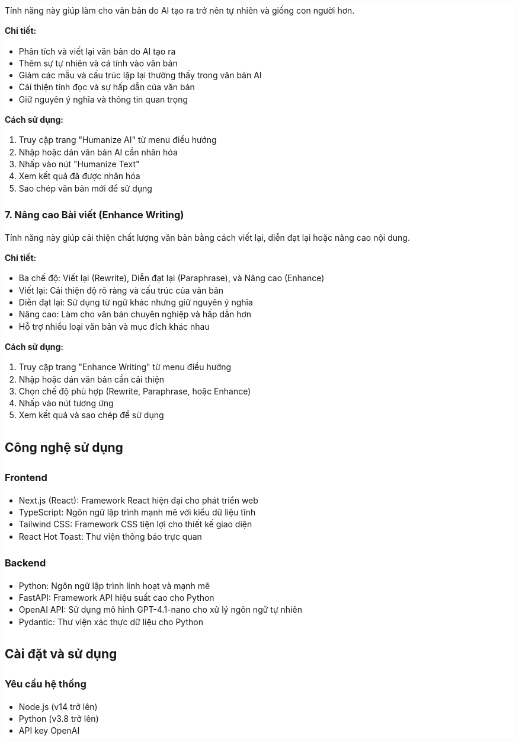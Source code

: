 Tính năng này giúp làm cho văn bản do AI tạo ra trở nên tự nhiên và giống con người hơn.

**Chi tiết:**
- Phân tích và viết lại văn bản do AI tạo ra
- Thêm sự tự nhiên và cá tính vào văn bản
- Giảm các mẫu và cấu trúc lặp lại thường thấy trong văn bản AI
- Cải thiện tính đọc và sự hấp dẫn của văn bản
- Giữ nguyên ý nghĩa và thông tin quan trọng

**Cách sử dụng:**
1. Truy cập trang "Humanize AI" từ menu điều hướng
2. Nhập hoặc dán văn bản AI cần nhân hóa
3. Nhấp vào nút "Humanize Text"
4. Xem kết quả đã được nhân hóa
5. Sao chép văn bản mới để sử dụng

### 7. Nâng cao Bài viết (Enhance Writing)

Tính năng này giúp cải thiện chất lượng văn bản bằng cách viết lại, diễn đạt lại hoặc nâng cao nội dung.

**Chi tiết:**
- Ba chế độ: Viết lại (Rewrite), Diễn đạt lại (Paraphrase), và Nâng cao (Enhance)
- Viết lại: Cải thiện độ rõ ràng và cấu trúc của văn bản
- Diễn đạt lại: Sử dụng từ ngữ khác nhưng giữ nguyên ý nghĩa
- Nâng cao: Làm cho văn bản chuyên nghiệp và hấp dẫn hơn
- Hỗ trợ nhiều loại văn bản và mục đích khác nhau

**Cách sử dụng:**
1. Truy cập trang "Enhance Writing" từ menu điều hướng
2. Nhập hoặc dán văn bản cần cải thiện
3. Chọn chế độ phù hợp (Rewrite, Paraphrase, hoặc Enhance)
4. Nhấp vào nút tương ứng
5. Xem kết quả và sao chép để sử dụng

## Công nghệ sử dụng

### Frontend
- Next.js (React): Framework React hiện đại cho phát triển web
- TypeScript: Ngôn ngữ lập trình mạnh mẽ với kiểu dữ liệu tĩnh
- Tailwind CSS: Framework CSS tiện lợi cho thiết kế giao diện
- React Hot Toast: Thư viện thông báo trực quan

### Backend
- Python: Ngôn ngữ lập trình linh hoạt và mạnh mẽ
- FastAPI: Framework API hiệu suất cao cho Python
- OpenAI API: Sử dụng mô hình GPT-4.1-nano cho xử lý ngôn ngữ tự nhiên
- Pydantic: Thư viện xác thực dữ liệu cho Python

## Cài đặt và sử dụng

### Yêu cầu hệ thống
- Node.js (v14 trở lên)
- Python (v3.8 trở lên)
- API key OpenAI
